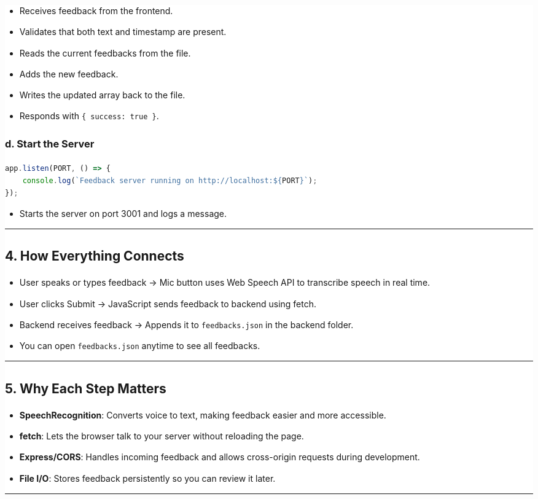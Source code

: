 - Receives feedback from the frontend.

- Validates that both text and timestamp are present.

- Reads the current feedbacks from the file.

- Adds the new feedback.

- Writes the updated array back to the file.

- Responds with `{ success: true }`.


### d. Start the Server

```js
app.listen(PORT, () => {
    console.log(`Feedback server running on http://localhost:${PORT}`);
});
```

- Starts the server on port 3001 and logs a message.


---

## 4. How Everything Connects

- User speaks or types feedback → Mic button uses Web Speech API to transcribe speech in real time.

- User clicks Submit → JavaScript sends feedback to backend using fetch.

- Backend receives feedback → Appends it to `feedbacks.json` in the backend folder.

- You can open `feedbacks.json` anytime to see all feedbacks.


---

## 5. Why Each Step Matters

- **SpeechRecognition**: Converts voice to text, making feedback easier and more accessible.

- **fetch**: Lets the browser talk to your server without reloading the page.

- **Express/CORS**: Handles incoming feedback and allows cross-origin requests during development.

- **File I/O**: Stores feedback persistently so you can review it later.


--- 